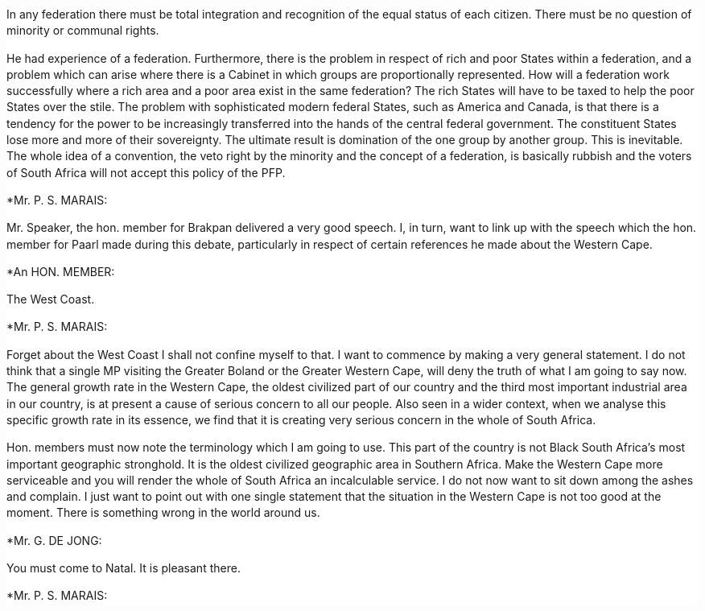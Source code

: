 <block name="quote">In any federation there must be total integration and recognition of the equal status of each citizen. There must be no question of minority or communal rights.</block>

<p>He had experience of a federation. Furthermore, there is the problem in respect of rich and poor States within a federation, and a problem which can arise where there is a Cabinet in which groups are proportionally represented. How will a federation work successfully where a rich area and a poor area exist in the same federation? The rich States will have to be taxed to help the poor States over the stile. The problem with sophisticated modern federal States, such as America and Canada, is that there is a tendency for the power to be increasingly transferred into the hands of the central federal government. The constituent States lose more and more of their sovereignty. The ultimate result is domination of the one group by another group. This is inevitable. The whole idea of a convention, the veto right by the minority and the concept of a federation, is basically rubbish and the voters of South Africa will not accept this policy of the PFP.</p>

</speech>

<speech by="#marais">

<from>*Mr. <person refersTo="hansard_za">P. S. MARAIS</person>:</from>

<p>Mr. Speaker, the hon. member for Brakpan delivered a very good speech. I, in turn, want to link up with the speech which the hon. member for Paarl made during this debate, particularly in respect of certain references he made about the Western Cape.</p>

</speech>

<speech by="#hon_member">

<from>*An <person refersTo="hansard_za">HON. MEMBER</person>:</from>

<p>The West Coast.</p>

</speech>

<speech by="#marais">

<from>*Mr. <person refersTo="hansard_za">P. S. MARAIS</person>:</from>

<p>Forget about the West Coast I shall not confine myself to that. I want to commence by making a very general statement. I do not think that a single MP visiting the Greater Boland or the Greater Western Cape, will deny the truth of what I am going to say now. The general growth rate in the Western Cape, the oldest civilized part of our country and the third most important industrial area in our country, is at present a cause of serious concern to all our people. Also seen in a wider context, when we analyse this specific growth rate in its essence, we find that it is creating very serious concern in the whole of South Africa.</p>

<p>Hon. members must now note the terminology which I am going to use. This part of the country is not Black South Africa&#x2019;s most important geographic stronghold. It is the oldest civilized geographic area in Southern Africa. Make the Western Cape more serviceable and you will render the whole of South Africa an incalculable service. I do not now want to sit down among the ashes and complain. I just want to point out with one single statement that the situation in the Western Cape is not too good at the moment. There is something wrong in the world around us.</p>

</speech>

<speech by="#de_jong">

<from>*Mr. <person refersTo="hansard_za">G. DE JONG</person>:</from>

<p>You must come to Natal. It is pleasant there.</p>

</speech>

<speech by="#marais">

<from>*Mr. <person refersTo="hansard_za">P. S. MARAIS</person>:</from>

